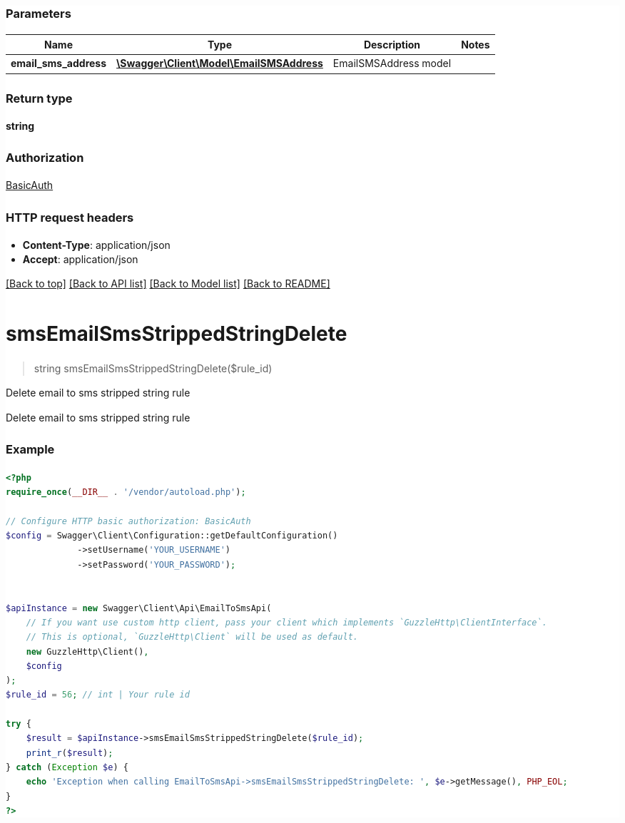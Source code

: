 ### Parameters

Name | Type | Description  | Notes
------------- | ------------- | ------------- | -------------
 **email_sms_address** | [**\Swagger\Client\Model\EmailSMSAddress**](../Model/EmailSMSAddress.md)| EmailSMSAddress model |

### Return type

**string**

### Authorization

[BasicAuth](../../README.md#BasicAuth)

### HTTP request headers

 - **Content-Type**: application/json
 - **Accept**: application/json

[[Back to top]](#) [[Back to API list]](../../README.md#documentation-for-api-endpoints) [[Back to Model list]](../../README.md#documentation-for-models) [[Back to README]](../../README.md)

# **smsEmailSmsStrippedStringDelete**
> string smsEmailSmsStrippedStringDelete($rule_id)

Delete email to sms stripped string rule

Delete email to sms stripped string rule

### Example
```php
<?php
require_once(__DIR__ . '/vendor/autoload.php');

// Configure HTTP basic authorization: BasicAuth
$config = Swagger\Client\Configuration::getDefaultConfiguration()
              ->setUsername('YOUR_USERNAME')
              ->setPassword('YOUR_PASSWORD');


$apiInstance = new Swagger\Client\Api\EmailToSmsApi(
    // If you want use custom http client, pass your client which implements `GuzzleHttp\ClientInterface`.
    // This is optional, `GuzzleHttp\Client` will be used as default.
    new GuzzleHttp\Client(),
    $config
);
$rule_id = 56; // int | Your rule id

try {
    $result = $apiInstance->smsEmailSmsStrippedStringDelete($rule_id);
    print_r($result);
} catch (Exception $e) {
    echo 'Exception when calling EmailToSmsApi->smsEmailSmsStrippedStringDelete: ', $e->getMessage(), PHP_EOL;
}
?>
```
